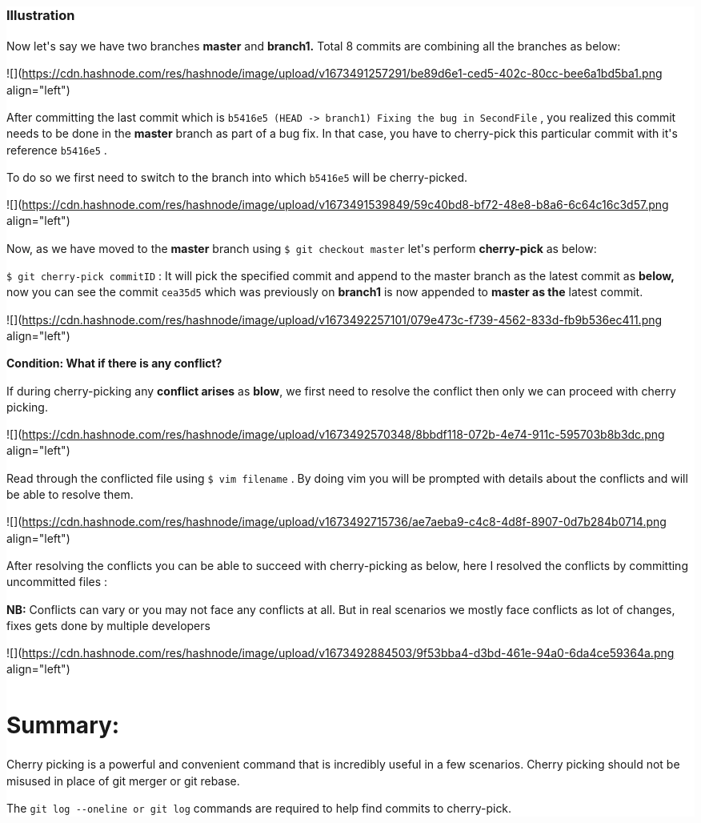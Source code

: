 ### Illustration

Now let's say we have two branches **master** and **branch1.** Total 8 commits are combining all the branches as below:

![](https://cdn.hashnode.com/res/hashnode/image/upload/v1673491257291/be89d6e1-ced5-402c-80cc-bee6a1bd5ba1.png align="left")

After committing the last commit which is `b5416e5 (HEAD -> branch1) Fixing the bug in SecondFile` , you realized this commit needs to be done in the **master** branch as part of a bug fix. In that case, you have to cherry-pick this particular commit with it's reference `b5416e5` .

To do so we first need to switch to the branch into which `b5416e5` will be cherry-picked.

![](https://cdn.hashnode.com/res/hashnode/image/upload/v1673491539849/59c40bd8-bf72-48e8-b8a6-6c64c16c3d57.png align="left")

Now, as we have moved to the **master** branch using `$ git checkout master` let's perform **cherry-pick** as below:

`$ git cherry-pick commitID` : It will pick the specified commit and append to the master branch as the latest commit as **below,** now you can see the commit `cea35d5` which was previously on **branch1** is now appended to **master as the** latest commit.

![](https://cdn.hashnode.com/res/hashnode/image/upload/v1673492257101/079e473c-f739-4562-833d-fb9b536ec411.png align="left")

**Condition: What if there is any conflict?**

If during cherry-picking any **conflict arises** as **blow**, we first need to resolve the conflict then only we can proceed with cherry picking.

![](https://cdn.hashnode.com/res/hashnode/image/upload/v1673492570348/8bbdf118-072b-4e74-911c-595703b8b3dc.png align="left")

Read through the conflicted file using `$ vim filename` . By doing vim you will be prompted with details about the conflicts and will be able to resolve them.

![](https://cdn.hashnode.com/res/hashnode/image/upload/v1673492715736/ae7aeba9-c4c8-4d8f-8907-0d7b284b0714.png align="left")

After resolving the conflicts you can be able to succeed with cherry-picking as below, here I resolved the conflicts by committing uncommitted files :

**NB:** Conflicts can vary or you may not face any conflicts at all. But in real scenarios we mostly face conflicts as lot of changes, fixes gets done by multiple developers

![](https://cdn.hashnode.com/res/hashnode/image/upload/v1673492884503/9f53bba4-d3bd-461e-94a0-6da4ce59364a.png align="left")

# Summary:

Cherry picking is a powerful and convenient command that is incredibly useful in a few scenarios. Cherry picking should not be misused in place of git merger or git rebase.

The `git log --oneline or git log` commands are required to help find commits to cherry-pick.